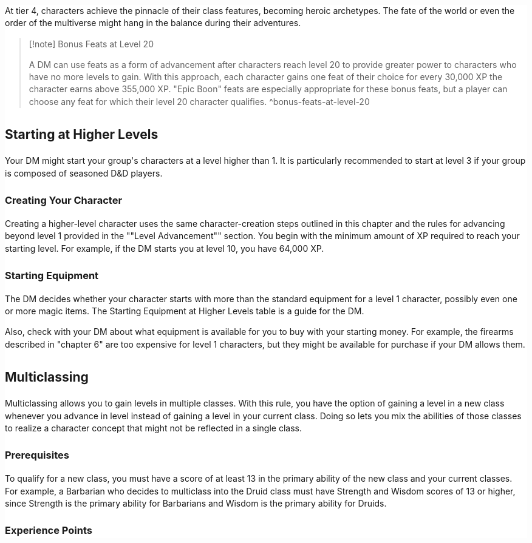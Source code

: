 At tier 4, characters achieve the pinnacle of their class features, becoming heroic archetypes. The fate of the world or even the order of the multiverse might hang in the balance during their adventures.

> [!note] Bonus Feats at Level 20
> 
> A DM can use feats as a form of advancement after characters reach level 20 to provide greater power to characters who have no more levels to gain. With this approach, each character gains one feat of their choice for every 30,000 XP the character earns above 355,000 XP. "Epic Boon" feats are especially appropriate for these bonus feats, but a player can choose any feat for which their level 20 character qualifies.
^bonus-feats-at-level-20

## Starting at Higher Levels

Your DM might start your group's characters at a level higher than 1. It is particularly recommended to start at level 3 if your group is composed of seasoned D&D players.

### Creating Your Character

Creating a higher-level character uses the same character-creation steps outlined in this chapter and the rules for advancing beyond level 1 provided in the ""Level Advancement"" section. You begin with the minimum amount of XP required to reach your starting level. For example, if the DM starts you at level 10, you have 64,000 XP.

### Starting Equipment

The DM decides whether your character starts with more than the standard equipment for a level 1 character, possibly even one or more magic items. The Starting Equipment at Higher Levels table is a guide for the DM.

Also, check with your DM about what equipment is available for you to buy with your starting money. For example, the firearms described in "chapter 6" are too expensive for level 1 characters, but they might be available for purchase if your DM allows them.

![Starting Equipment at Higher Levels](/3-Mechanics/CLI/tables/starting-equipment-at-higher-levels-xphb.md)

## Multiclassing

Multiclassing allows you to gain levels in multiple classes. With this rule, you have the option of gaining a level in a new class whenever you advance in level instead of gaining a level in your current class. Doing so lets you mix the abilities of those classes to realize a character concept that might not be reflected in a single class.

### Prerequisites

To qualify for a new class, you must have a score of at least 13 in the primary ability of the new class and your current classes. For example, a Barbarian who decides to multiclass into the Druid class must have Strength and Wisdom scores of 13 or higher, since Strength is the primary ability for Barbarians and Wisdom is the primary ability for Druids.

### Experience Points

